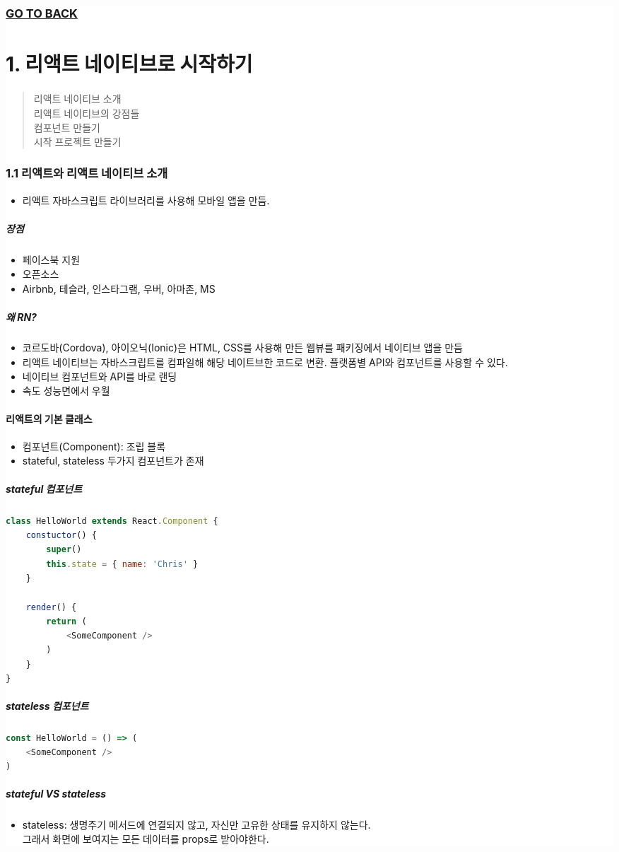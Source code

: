 ### [GO TO BACK](../README.md)

# 1. 리액트 네이티브로 시작하기

> 리액트 네이티브 소개  
> 리액트 네이티브의 강점들  
> 컴포넌트 만들기  
> 시작 프로젝트 만들기  

### 1.1 리액트와 리액트 네이티브 소개
- 리액트 자바스크립트 라이브러리를 사용해 모바일 앱을 만듬.

##### 장점
- 페이스북 지원
- 오픈소스
- Airbnb, 테슬라, 인스타그램, 우버, 아마존, MS

##### 왜 RN?
- 코르도바(Cordova), 아이오닉(Ionic)은 HTML, CSS를 사용해 만든 웹뷰를 패키징에서 네이티브 앱을 만듬
- 리액트 네이티브는 자바스크립트를 컴파일해 해당 네이트브한 코드로 변환. 플랫폼별 API와 컴포넌트를 사용할 수 있다.
- 네이티브 컴포넌트와 API를 바로 랜딩
- 속도 성능면에서 우월


#### 리액트의 기본 클래스
- 컴포넌트(Component): 조립 블록
- stateful, stateless 두가지 컴포넌트가 존재
##### stateful 컴포넌트 
```javascript
class HelloWorld extends React.Component {
    constuctor() {
        super()
        this.state = { name: 'Chris' }
    }

    render() {
        return (
            <SomeComponent />
        )
    }
}
```
##### stateless 컴포넌트 
```javascript
const HelloWorld = () => (
    <SomeComponent />
)
```

##### stateful VS stateless
- stateless: 생명주기 메서드에 연결되지 않고, 자신만 고유한 상태를 유지하지 않는다.  
그래서 화면에 보여지는 모든 데이터를 props로 받아야한다.

